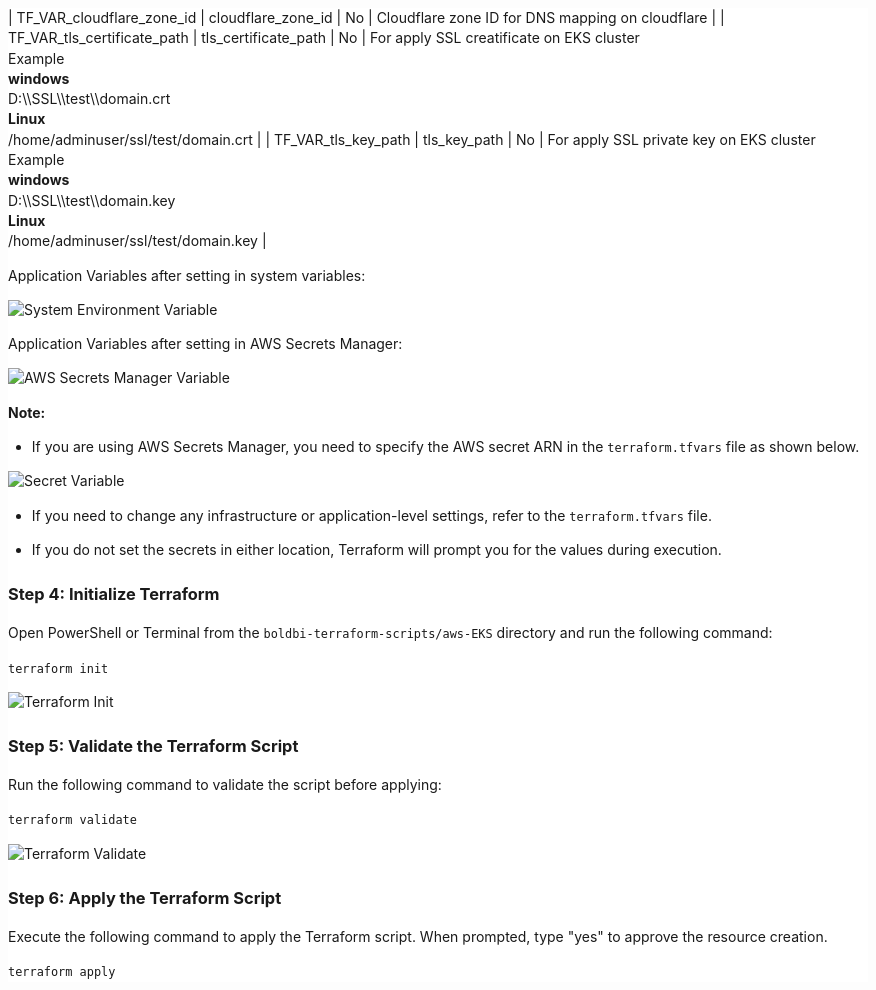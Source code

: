 | TF_VAR_cloudflare_zone_id     | cloudflare_zone_id               | No     | Cloudflare zone ID for DNS mapping on cloudflare  |
| TF_VAR_tls_certificate_path   | tls_certificate_path             | No      | For apply SSL creatificate on EKS cluster <br>Example <br>**windows**<br>D:\\\SSL\\\test\\\domain.crt<br>**Linux**<br>/home/adminuser/ssl/test/domain.crt        | 
| TF_VAR_tls_key_path           | tls_key_path                     | No      | For apply SSL private key on EKS cluster <br>Example <br>**windows**<br>D:\\\SSL\\\test\\\domain.key<br>**Linux**<br>/home/adminuser/ssl/test/domain.key         |


Application Variables after setting in system variables:

![System Environment Variable](./images/system-environment-variable.png)

Application Variables after setting in AWS Secrets Manager:

![AWS Secrets Manager Variable](./images/secret-manager.png)

**Note:**

- If you are using AWS Secrets Manager, you need to specify the AWS secret ARN in the `terraform.tfvars` file as shown below.

![Secret Variable](./images/secret-variable.png)

- If you need to change any infrastructure or application-level settings, refer to the `terraform.tfvars` file.

- If you do not set the secrets in either location, Terraform will prompt you for the values during execution.

### Step 4: Initialize Terraform

Open PowerShell or Terminal from the `boldbi-terraform-scripts/aws-EKS` directory and run the following command:

```sh
terraform init
```

![Terraform Init](./images/terraform-init.png)

### Step 5: Validate the Terraform Script

Run the following command to validate the script before applying:

```sh
terraform validate
```

![Terraform Validate](./images/terraform-validate.png)

### Step 6: Apply the Terraform Script

Execute the following command to apply the Terraform script. When prompted, type "yes" to approve the resource creation.

```sh
terraform apply
```
